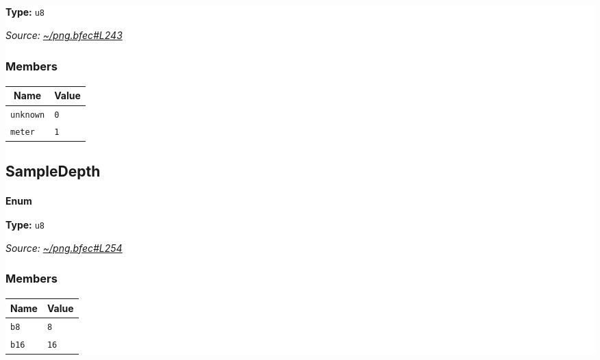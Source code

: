 **Type:** <code>u8</code>

_Source: [~/png.bfec#L243](../png.bfec#L243)_



### Members

| Name | Value |
|------|-------|
| <code>unknown</code> | <code>0</code> |
| <code>meter</code> | <code>1</code> |

## SampleDepth

**Enum**

**Type:** <code>u8</code>

_Source: [~/png.bfec#L254](../png.bfec#L254)_



### Members

| Name | Value |
|------|-------|
| <code>b8</code> | <code>8</code> |
| <code>b16</code> | <code>16</code> |

